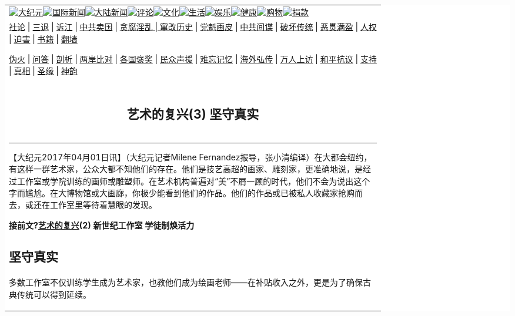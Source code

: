 <a name="1" id="1" target="_blank"></a><span id="1"></span>
<table border="0"><tr><td colspan="2" VALIGN=TOP><a href="https://github.com/woywz155/djy/blob/master/gb/nsc413.md#1"><img src="https://raw.githubusercontent.com/woywz155/www/master/t/djy/1.jpg" title="大纪元"></a><a href="https://github.com/woywz155/djy/blob/master/gb/n24hr.md#1"><img src="https://raw.githubusercontent.com/woywz155/www/master/t/djy/3.jpg" title="国际新闻"></a><a href="https://github.com/woywz155/djy/blob/master/gb/nsc413.md#1"><img src="https://raw.githubusercontent.com/woywz155/www/master/t/djy/4.jpg" title="大陆新闻"></a><a href="https://github.com/woywz155/djy/blob/master/gb/news392.md#1"><img src="https://raw.githubusercontent.com/woywz155/www/master/t/djy/5.jpg" title="评论"></a><a href="https://github.com/woywz155/djy/blob/master/gb/news2007.md#1"><img src="https://raw.githubusercontent.com/woywz155/www/master/t/djy/6.jpg" title="文化"></a><a href="https://github.com/woywz155/djy/blob/master/gb/news2008.md#1"><img src="https://raw.githubusercontent.com/woywz155/www/master/t/djy/7.jpg" title="生活"></a><a href="https://github.com/woywz155/djy/blob/master/gb/ncyule.md#1"><img src="https://raw.githubusercontent.com/woywz155/www/master/t/djy/8.jpg" title="娱乐"></a><a href="https://github.com/woywz155/djy/blob/master/gb/nsc1002.md#1"><img src="https://raw.githubusercontent.com/woywz155/www/master/t/djy/9.jpg" title="健康"><a href="https://www.youlucky.com"><img src="https://raw.githubusercontent.com/woywz155/www/master/t/djy/10.jpg" title="购物"></a><a href="https://www.supportepoch.org/donation?utm_medium=epochtimes&utm_source=referral&utm_campaign=donate_button_djyhomepage"><img src="https://raw.githubusercontent.com/woywz155/www/master/t/djy/12.jpg" title="捐款"></a></td></tr>
<tr><td colspan="2" VALIGN=TOP><a target="_blank" href="https://git.io/fjCRf">社论</a> | <a target="_blank" href="https://github.com/woywz155/djy/blob/master/gb/nf5657.md#1">三退</a> | <a target="_blank" href="https://github.com/woywz155/djy/blob/master/gb/nf6123.md#1">诉江</a> | <a target="_blank" href="https://github.com/woywz155/djy/blob/master/gb/nf1176117.md#1">中共卖国</a> | <a target="_blank" href="https://github.com/woywz155/djy/blob/master/gb/nf5773.md#1">贪腐淫乱 | <a target="_blank" href="https://github.com/woywz155/djy/blob/master/gb/nf1176115.md#1">窜改历史</a> | <a target="_blank" href="https://github.com/woywz155/djy/blob/master/gb/nf1176107.md#1">党魁画皮</a> | <a target="_blank" href="https://github.com/woywz155/djy/blob/master/gb/nf1320400.md#1">中共间谍</a> | <a target="_blank" href="https://github.com/woywz155/djy/blob/master/gb/nf1176114.md#1">破坏传统</a> | <a target="_blank" href="https://github.com/woywz155/djy/blob/master/gb/nf5287.md#1">恶贯满盈</a> | <a target="_blank" href="https://github.com/woywz155/djy/blob/master/gb/ncid278.md#1">人权</a> | <a target="_blank" href="https://github.com/woywz155/djy/blob/master/gb/nf1176111.md#1">迫害</a> | <a target="_blank" href="https://github.com/woywz155/djy/blob/master/gb/nf1235328.md#1">书籍</a> | <a target="_blank" href="https://github.com/woywz155/www/blob/master/README.md?zsrh#1">翻墙</a></p><p><a target="_blank" href="https://github.com/woywz155/djy/blob/master/gb/nf5562.md#1">伪火</a> | <a target="_blank" href="https://github.com/woywz155/djy/blob/master/gb/nf4378.md#1">问答</a> | <a target="_blank" href="https://github.com/woywz155/djy/blob/master/gb/nf5792.md#1">剖析</a> | <a target="_blank" href="https://github.com/woywz155/djy/blob/master/gb/nf5735.md#1">两岸比对</a> | <a target="_blank" href="https://github.com/woywz155/djy/blob/master/gb/nf6119.md#1">各国褒奖</a> | <a target="_blank" href="https://github.com/woywz155/djy/blob/master/gb/nf6120.md#1">民众声援</a> | <a target="_blank" href="https://github.com/woywz155/djy/blob/master/gb/nf1188594.md#1">难忘记忆</a> | <a target="_blank" href="https://github.com/woywz155/djy/blob/master/gb/nf3180.md#1">海外弘传</a> | <a target="_blank" href="https://github.com/woywz155/djy/blob/master/gb/nf5410.md#1">万人上访</a> | <a target="_blank" href="https://github.com/woywz155/ntdtv/blob/master/gb/prog1530_1.md#1">和平抗议</a> | <a target="_blank" href="https://github.com/woywz155/djy/blob/master/gb/nf4386.md#1">支持</a> | <a target="_blank" href="https://github.com/woywz155/djy/blob/master/gb/nf4389.md#1">真相</a> | <a target="_blank" href="https://github.com/woywz155/djy/blob/master/gb/nf5790.md#1">圣缘</a> | <a target="_blank" href="https://github.com/woywz155/djy/blob/master/gb/nf4786.md#1">神韵</a></td></tr>
<tr><td VALIGN=TOP width="626"><h2 align=center>艺术的复兴(3) 坚守真实</h2>

<h6></h6>
<hr>
<p>【大纪元2017年04月01日讯】（大纪元记者Milene Fernandez报导，张小清编译）在大都会纽约，有这样一群艺术家，公众大都不知他们的存在。他们是技艺高超的画家、雕刻家，更准确地说，是经过工作室或学院训练的画师或雕塑师。在艺术机构普遍对“美”不屑一顾的时代，他们不会为说出这个字而尴尬。在大博物馆或大画廊，你极少能看到他们的作品。他们的作品或已被私人收藏家抢购而去，或还在工作室里等待着慧眼的发现。</p>
<p><strong>接前文?<a href="https://github.com/woywz155/djy/blob/master/gb/17/3/30/n8985387.md" target="_blank"><span style="color: #333399;"><a href="https://github.com/woywz155/djy/blob/master/gb/tag/%E8%89%BA%E6%9C%AF%E7%9A%84%E5%A4%8D%E5%85%B4.md">艺术的复兴</a>(2) 新世纪工作室 学徒制焕活力</span></a></strong></p>
<h2>坚守真实</h2>
<p>多数工作室不仅训练学生成为艺术家，也教他们成为绘画老师——在补贴收入之外，更是为了确保古典传统可以得到延续。</p>